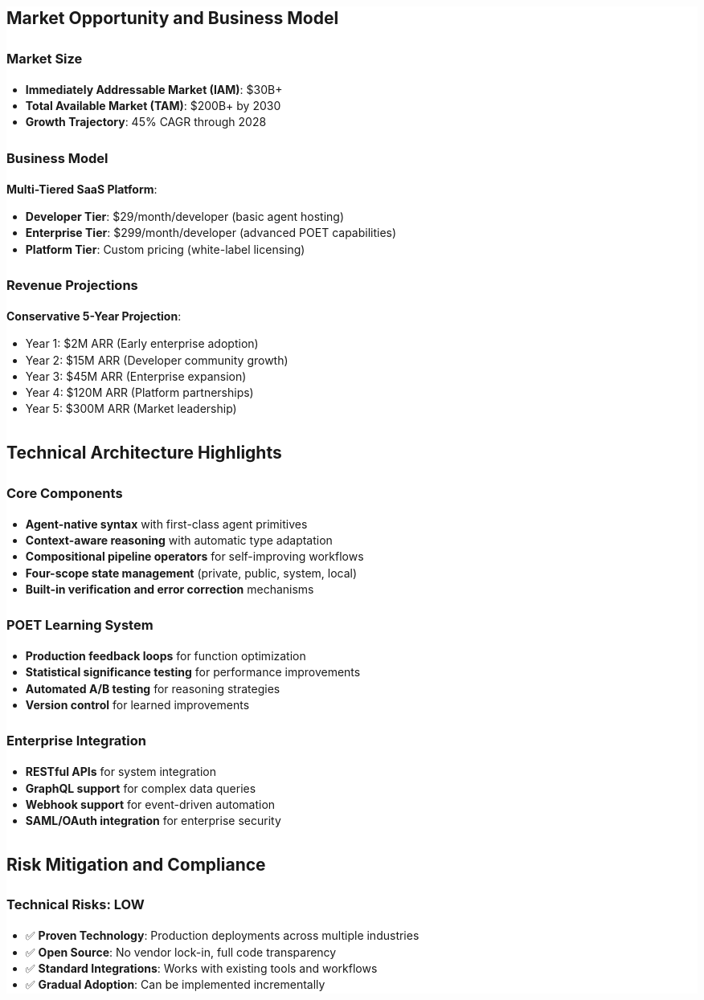 ## Market Opportunity and Business Model

### Market Size
- **Immediately Addressable Market (IAM)**: $30B+
- **Total Available Market (TAM)**: $200B+ by 2030
- **Growth Trajectory**: 45% CAGR through 2028

### Business Model
**Multi-Tiered SaaS Platform**:
- **Developer Tier**: $29/month/developer (basic agent hosting)
- **Enterprise Tier**: $299/month/developer (advanced POET capabilities)
- **Platform Tier**: Custom pricing (white-label licensing)

### Revenue Projections
**Conservative 5-Year Projection**:
- Year 1: $2M ARR (Early enterprise adoption)
- Year 2: $15M ARR (Developer community growth)
- Year 3: $45M ARR (Enterprise expansion)
- Year 4: $120M ARR (Platform partnerships)
- Year 5: $300M ARR (Market leadership)

## Technical Architecture Highlights

### Core Components
- **Agent-native syntax** with first-class agent primitives
- **Context-aware reasoning** with automatic type adaptation
- **Compositional pipeline operators** for self-improving workflows
- **Four-scope state management** (private, public, system, local)
- **Built-in verification and error correction** mechanisms

### POET Learning System
- **Production feedback loops** for function optimization
- **Statistical significance testing** for performance improvements
- **Automated A/B testing** for reasoning strategies
- **Version control** for learned improvements

### Enterprise Integration
- **RESTful APIs** for system integration
- **GraphQL support** for complex data queries
- **Webhook support** for event-driven automation
- **SAML/OAuth integration** for enterprise security

## Risk Mitigation and Compliance

### Technical Risks: LOW
- ✅ **Proven Technology**: Production deployments across multiple industries
- ✅ **Open Source**: No vendor lock-in, full code transparency
- ✅ **Standard Integrations**: Works with existing tools and workflows
- ✅ **Gradual Adoption**: Can be implemented incrementally
